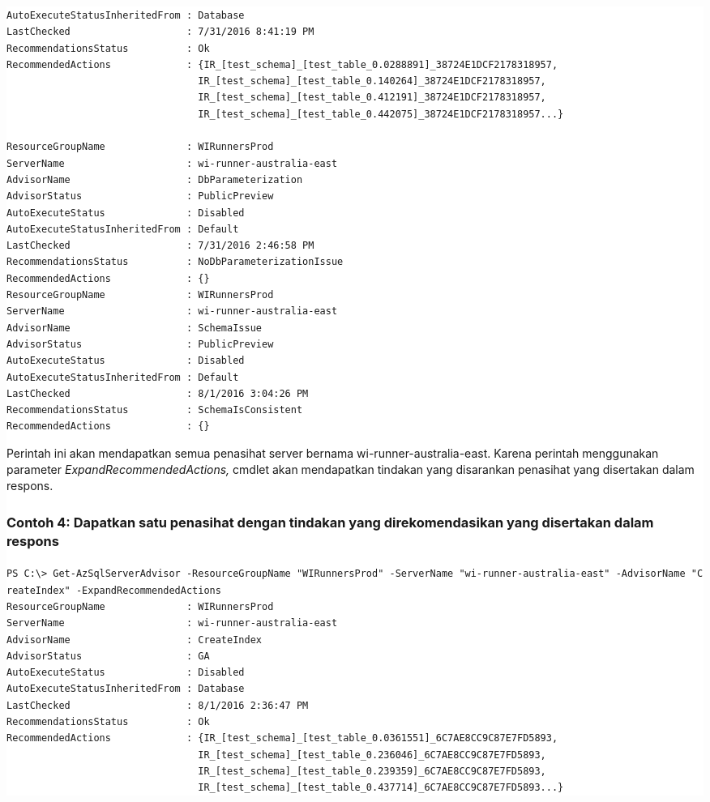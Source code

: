 ```
AutoExecuteStatusInheritedFrom : Database
LastChecked                    : 7/31/2016 8:41:19 PM
RecommendationsStatus          : Ok
RecommendedActions             : {IR_[test_schema]_[test_table_0.0288891]_38724E1DCF2178318957, 
                                 IR_[test_schema]_[test_table_0.140264]_38724E1DCF2178318957, 
                                 IR_[test_schema]_[test_table_0.412191]_38724E1DCF2178318957, 
                                 IR_[test_schema]_[test_table_0.442075]_38724E1DCF2178318957...} 

ResourceGroupName              : WIRunnersProd
ServerName                     : wi-runner-australia-east
AdvisorName                    : DbParameterization
AdvisorStatus                  : PublicPreview
AutoExecuteStatus              : Disabled
AutoExecuteStatusInheritedFrom : Default
LastChecked                    : 7/31/2016 2:46:58 PM
RecommendationsStatus          : NoDbParameterizationIssue
RecommendedActions             : {}
ResourceGroupName              : WIRunnersProd
ServerName                     : wi-runner-australia-east
AdvisorName                    : SchemaIssue
AdvisorStatus                  : PublicPreview
AutoExecuteStatus              : Disabled
AutoExecuteStatusInheritedFrom : Default
LastChecked                    : 8/1/2016 3:04:26 PM
RecommendationsStatus          : SchemaIsConsistent
RecommendedActions             : {}
```

Perintah ini akan mendapatkan semua penasihat server bernama wi-runner-australia-east.
Karena perintah menggunakan parameter *ExpandRecommendedActions,* cmdlet akan mendapatkan tindakan yang disarankan penasihat yang disertakan dalam respons.

### Contoh 4: Dapatkan satu penasihat dengan tindakan yang direkomendasikan yang disertakan dalam respons
```
PS C:\> Get-AzSqlServerAdvisor -ResourceGroupName "WIRunnersProd" -ServerName "wi-runner-australia-east" -AdvisorName "CreateIndex" -ExpandRecommendedActions
ResourceGroupName              : WIRunnersProd
ServerName                     : wi-runner-australia-east
AdvisorName                    : CreateIndex
AdvisorStatus                  : GA
AutoExecuteStatus              : Disabled
AutoExecuteStatusInheritedFrom : Database
LastChecked                    : 8/1/2016 2:36:47 PM
RecommendationsStatus          : Ok
RecommendedActions             : {IR_[test_schema]_[test_table_0.0361551]_6C7AE8CC9C87E7FD5893, 
                                 IR_[test_schema]_[test_table_0.236046]_6C7AE8CC9C87E7FD5893, 
                                 IR_[test_schema]_[test_table_0.239359]_6C7AE8CC9C87E7FD5893, 
                                 IR_[test_schema]_[test_table_0.437714]_6C7AE8CC9C87E7FD5893...}
```
